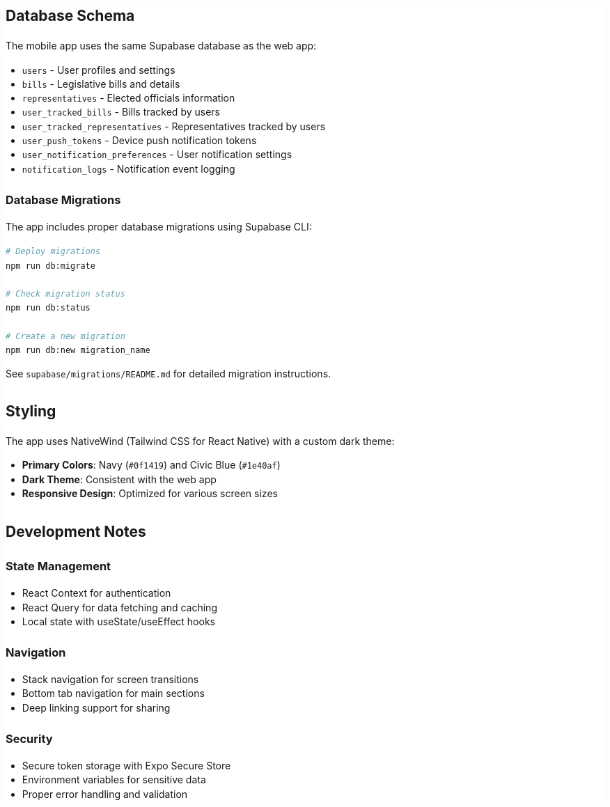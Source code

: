 ## Database Schema

The mobile app uses the same Supabase database as the web app:

- `users` - User profiles and settings
- `bills` - Legislative bills and details
- `representatives` - Elected officials information
- `user_tracked_bills` - Bills tracked by users
- `user_tracked_representatives` - Representatives tracked by users
- `user_push_tokens` - Device push notification tokens
- `user_notification_preferences` - User notification settings
- `notification_logs` - Notification event logging

### Database Migrations

The app includes proper database migrations using Supabase CLI:

```bash
# Deploy migrations
npm run db:migrate

# Check migration status  
npm run db:status

# Create a new migration
npm run db:new migration_name
```

See `supabase/migrations/README.md` for detailed migration instructions.

## Styling

The app uses NativeWind (Tailwind CSS for React Native) with a custom dark theme:

- **Primary Colors**: Navy (`#0f1419`) and Civic Blue (`#1e40af`)
- **Dark Theme**: Consistent with the web app
- **Responsive Design**: Optimized for various screen sizes

## Development Notes

### State Management
- React Context for authentication
- React Query for data fetching and caching
- Local state with useState/useEffect hooks

### Navigation
- Stack navigation for screen transitions
- Bottom tab navigation for main sections
- Deep linking support for sharing

### Security
- Secure token storage with Expo Secure Store
- Environment variables for sensitive data
- Proper error handling and validation
